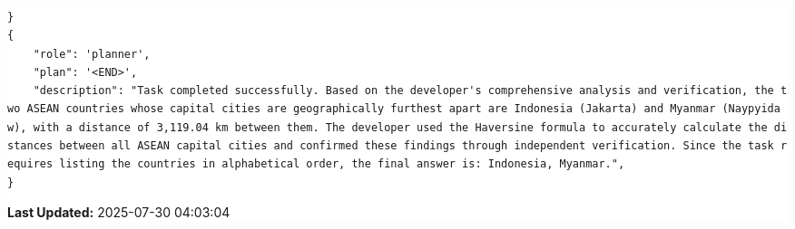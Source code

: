 ```
}
{
    "role": 'planner',
    "plan": '<END>',
    "description": "Task completed successfully. Based on the developer's comprehensive analysis and verification, the two ASEAN countries whose capital cities are geographically furthest apart are Indonesia (Jakarta) and Myanmar (Naypyidaw), with a distance of 3,119.04 km between them. The developer used the Haversine formula to accurately calculate the distances between all ASEAN capital cities and confirmed these findings through independent verification. Since the task requires listing the countries in alphabetical order, the final answer is: Indonesia, Myanmar.",
}
```

**Last Updated:** 2025-07-30 04:03:04
